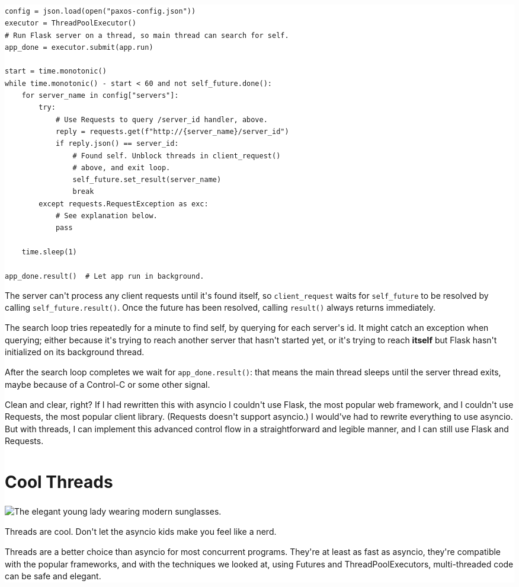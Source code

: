 ```python3
config = json.load(open("paxos-config.json"))
executor = ThreadPoolExecutor()
# Run Flask server on a thread, so main thread can search for self.
app_done = executor.submit(app.run)

start = time.monotonic()
while time.monotonic() - start < 60 and not self_future.done():
    for server_name in config["servers"]:
        try:
            # Use Requests to query /server_id handler, above.
            reply = requests.get(f"http://{server_name}/server_id")
            if reply.json() == server_id:
                # Found self. Unblock threads in client_request()
                # above, and exit loop.
                self_future.set_result(server_name)
                break
        except requests.RequestException as exc:
            # See explanation below.
            pass

    time.sleep(1)

app_done.result()  # Let app run in background.
```

The server can't process any client requests until it's found itself, so `client_request` waits for `self_future` to be resolved by calling `self_future.result()`. Once the future has been resolved, calling `result()` always returns immediately.

The search loop tries repeatedly for a minute to find self, by querying for each server's id. It might catch an exception when querying; either because it's trying to reach another server that hasn't started yet, or it's trying to reach **itself** but Flask hasn't initialized on its background thread.

After the search loop completes we wait for `app_done.result()`: that means the main thread sleeps until the server thread exits, maybe because of a Control-C or some other signal.

Clean and clear, right? If I had rewritten this with asyncio I couldn't use Flask, the most popular web framework, and I couldn't use Requests, the most popular client library. (Requests doesn't support asyncio.) I would've had to rewrite everything to use asyncio. But with threads, I can implement this advanced control flow in a straightforward and legible manner, and I can still use Flask and Requests.

# Cool Threads

![The elegant young lady wearing modern sunglasses.](cool-threads.png)

Threads are cool.
Don't let the asyncio kids make you feel like a nerd.

Threads are a better choice than asyncio for most concurrent programs.
They're at least as fast as asyncio, they're compatible with the popular frameworks, and with the techniques we looked at, using Futures and ThreadPoolExecutors, multi-threaded code can be safe and elegant.
